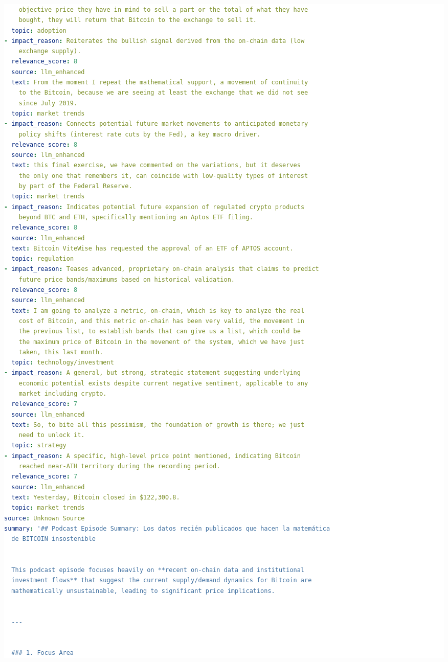 ```yaml
    objective price they have in mind to sell a part or the total of what they have
    bought, they will return that Bitcoin to the exchange to sell it.
  topic: adoption
- impact_reason: Reiterates the bullish signal derived from the on-chain data (low
    exchange supply).
  relevance_score: 8
  source: llm_enhanced
  text: From the moment I repeat the mathematical support, a movement of continuity
    to the Bitcoin, because we are seeing at least the exchange that we did not see
    since July 2019.
  topic: market trends
- impact_reason: Connects potential future market movements to anticipated monetary
    policy shifts (interest rate cuts by the Fed), a key macro driver.
  relevance_score: 8
  source: llm_enhanced
  text: this final exercise, we have commented on the variations, but it deserves
    the only one that remembers it, can coincide with low-quality types of interest
    by part of the Federal Reserve.
  topic: market trends
- impact_reason: Indicates potential future expansion of regulated crypto products
    beyond BTC and ETH, specifically mentioning an Aptos ETF filing.
  relevance_score: 8
  source: llm_enhanced
  text: Bitcoin ViteWise has requested the approval of an ETF of APTOS account.
  topic: regulation
- impact_reason: Teases advanced, proprietary on-chain analysis that claims to predict
    future price bands/maximums based on historical validation.
  relevance_score: 8
  source: llm_enhanced
  text: I am going to analyze a metric, on-chain, which is key to analyze the real
    cost of Bitcoin, and this metric on-chain has been very valid, the movement in
    the previous list, to establish bands that can give us a list, which could be
    the maximum price of Bitcoin in the movement of the system, which we have just
    taken, this last month.
  topic: technology/investment
- impact_reason: A general, but strong, strategic statement suggesting underlying
    economic potential exists despite current negative sentiment, applicable to any
    market including crypto.
  relevance_score: 7
  source: llm_enhanced
  text: So, to bite all this pessimism, the foundation of growth is there; we just
    need to unlock it.
  topic: strategy
- impact_reason: A specific, high-level price point mentioned, indicating Bitcoin
    reached near-ATH territory during the recording period.
  relevance_score: 7
  source: llm_enhanced
  text: Yesterday, Bitcoin closed in $122,300.8.
  topic: market trends
source: Unknown Source
summary: '## Podcast Episode Summary: Los datos recién publicados que hacen la matemática
  de BITCOIN insostenible


  This podcast episode focuses heavily on **recent on-chain data and institutional
  investment flows** that suggest the current supply/demand dynamics for Bitcoin are
  mathematically unsustainable, leading to significant price implications.


  ---


  ### 1. Focus Area
```